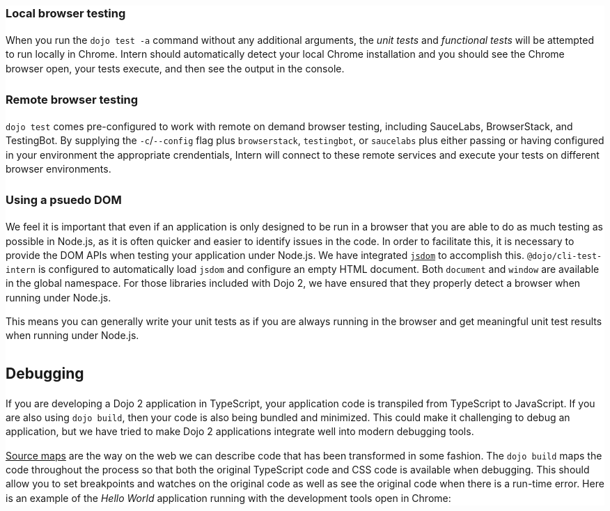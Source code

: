 ### Local browser testing

When you run the `dojo test -a` command without any additional arguments, the _unit tests_ and _functional tests_ will be
attempted to run locally in Chrome.  Intern should automatically detect your local Chrome installation and you should see
the Chrome browser open, your tests execute, and then see the output in the console.

### Remote browser testing

`dojo test` comes pre-configured to work with remote on demand browser testing, including SauceLabs, BrowserStack, and
TestingBot.  By supplying the `-c`/`--config` flag plus `browserstack`, `testingbot`, or `saucelabs` plus either passing
or having configured in your environment the appropriate crendentials, Intern will connect to these remote services and
execute your tests on different browser environments.

### Using a psuedo DOM

We feel it is important that even if an application is only designed to be run in a browser that you are able to do as much
testing as possible in Node.js, as it is often quicker and easier to identify issues in the code.  In order to facilitate
this, it is necessary to provide the DOM APIs when testing your application under Node.js.  We have integrated
[`jsdom`](https://github.com/tmpvar/jsdom) to accomplish this.  `@dojo/cli-test-intern` is configured to automatically load
`jsdom` and configure an empty HTML document.  Both `document` and `window` are available in the global namespace.  For those
libraries included with Dojo 2, we have ensured that they properly detect a browser when running under Node.js.

This means you can generally write your unit tests as if you are always running in the browser and get meaningful unit test
results when running under Node.js.

## Debugging

If you are developing a Dojo 2 application in TypeScript, your application code is transpiled from TypeScript to JavaScript.
If you are also using `dojo build`, then your code is also being bundled and minimized.  This could make it challenging to
debug an application, but we have tried to make Dojo 2 applications integrate well into modern debugging tools.

[Source maps](https://github.com/mozilla/source-map) are the way on the web we can describe code that has been transformed
in some fashion.  The `dojo build` maps the code throughout the process so that both the original TypeScript code and CSS
code is available when debugging.  This should allow you to set breakpoints and watches on the original code as well as
see the original code when there is a run-time error.  Here is an example of the _Hello World_ application running with the
development tools open in Chrome:
